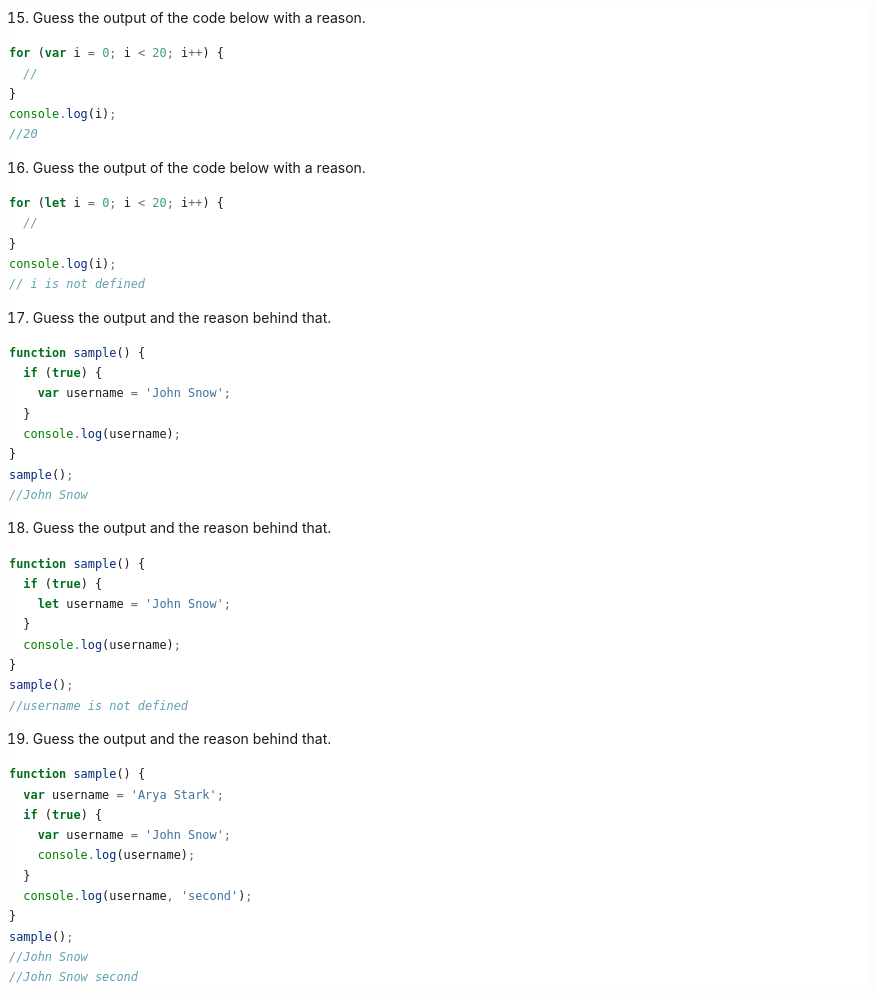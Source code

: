 15. Guess the output of the code below with a reason.

```js
for (var i = 0; i < 20; i++) {
  //
}
console.log(i);
//20
```

16. Guess the output of the code below with a reason.

```js
for (let i = 0; i < 20; i++) {
  //
}
console.log(i);
// i is not defined
```

17. Guess the output and the reason behind that.

```js
function sample() {
  if (true) {
    var username = 'John Snow';
  }
  console.log(username);
}
sample();
//John Snow
```

18. Guess the output and the reason behind that.

```js
function sample() {
  if (true) {
    let username = 'John Snow';
  }
  console.log(username);
}
sample();
//username is not defined
```

19. Guess the output and the reason behind that.

```js
function sample() {
  var username = 'Arya Stark';
  if (true) {
    var username = 'John Snow';
    console.log(username);
  }
  console.log(username, 'second');
}
sample();
//John Snow
//John Snow second
```

